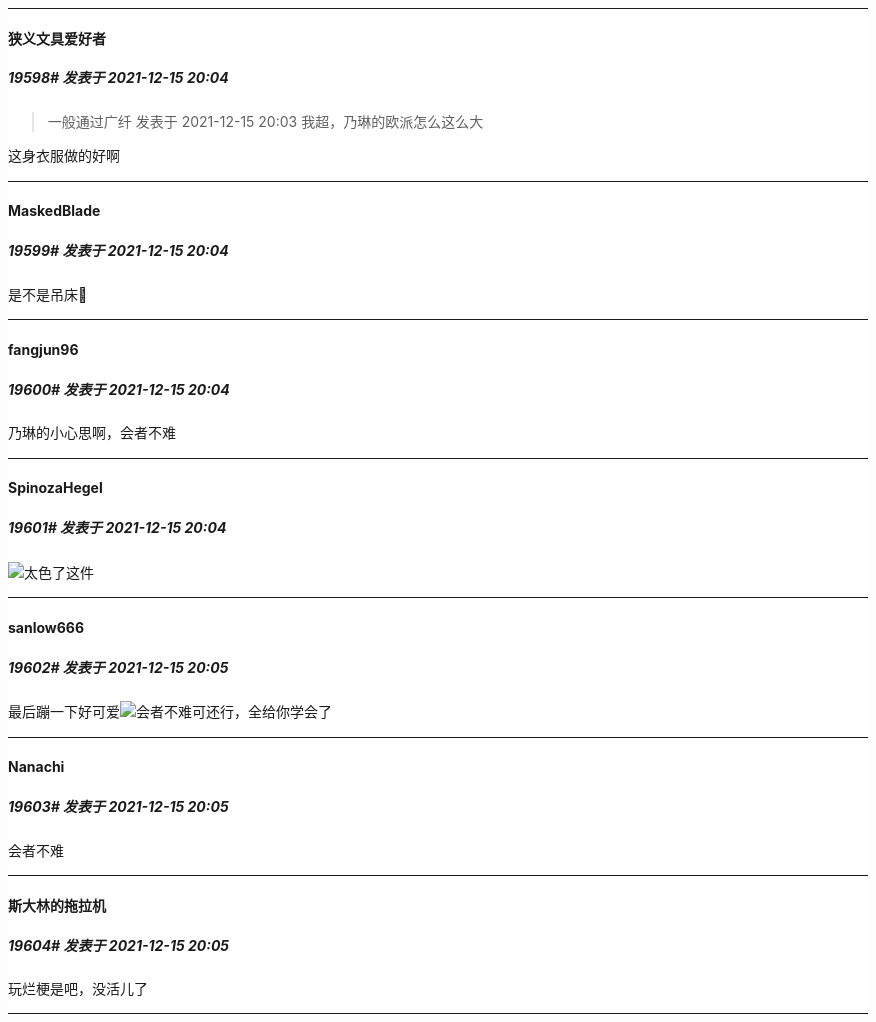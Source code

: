 *****

####  狭义文具爱好者  
##### 19598#       发表于 2021-12-15 20:04

<blockquote>一般通过广纤 发表于 2021-12-15 20:03
我超，乃琳的欧派怎么这么大</blockquote>
这身衣服做的好啊

*****

####  MaskedBlade  
##### 19599#       发表于 2021-12-15 20:04

是不是吊床🤔

*****

####  fangjun96  
##### 19600#       发表于 2021-12-15 20:04

乃琳的小心思啊，会者不难

*****

####  SpinozaHegel  
##### 19601#       发表于 2021-12-15 20:04

<img src="https://static.saraba1st.com/image/smiley/face2017/081.png" referrerpolicy="no-referrer">太色了这件

*****

####  sanlow666  
##### 19602#       发表于 2021-12-15 20:05

最后蹦一下好可爱<img src="https://static.saraba1st.com/image/smiley/face2017/075.png" referrerpolicy="no-referrer">会者不难可还行，全给你学会了

*****

####  Nanachi  
##### 19603#       发表于 2021-12-15 20:05

会者不难

*****

####  斯大林的拖拉机  
##### 19604#       发表于 2021-12-15 20:05

玩烂梗是吧，没活儿了

*****
